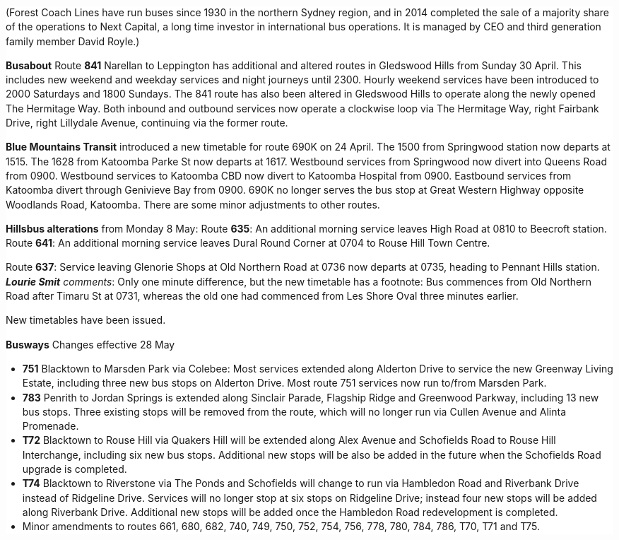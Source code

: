 (Forest Coach Lines have run buses since 1930 in the northern Sydney
region, and in 2014 completed the sale of a majority share of the
operations to Next Capital, a long time investor in international bus
operations. It is managed by CEO and third generation family member
David Royle.)

**Busabout** Route **841** Narellan to Leppington has additional and
altered routes in Gledswood Hills from Sunday 30 April. This includes
new weekend and weekday services and night journeys until 2300. Hourly
weekend services have been introduced to 2000 Saturdays and 1800
Sundays. The 841 route has also been altered in Gledswood Hills to
operate along the newly opened The Hermitage Way. Both inbound and
outbound services now operate a clockwise loop via The Hermitage Way,
right Fairbank Drive, right Lillydale Avenue, continuing via the former
route.

**Blue Mountains Transit** introduced a new timetable for route 690K on
24 April. The 1500 from Springwood station now departs at 1515. The 1628
from Katoomba Parke St now departs at 1617. Westbound services from
Springwood now divert into Queens Road from 0900. Westbound services to
Katoomba CBD now divert to Katoomba Hospital from 0900. Eastbound
services from Katoomba divert through Genivieve Bay from 0900. 690K no
longer serves the bus stop at Great Western Highway opposite Woodlands
Road, Katoomba. There are some minor adjustments to other routes.

**Hillsbus alterations** from Monday 8 May: Route **635**: An additional
morning service leaves High Road at 0810 to Beecroft station. Route
**641**: An additional morning service leaves Dural Round Corner at 0704
to Rouse Hill Town Centre.

Route **637**: Service leaving Glenorie Shops at Old Northern Road at
0736 now departs at 0735, heading to Pennant Hills station. ***Lourie
Smit*** *comments*: Only one minute difference, but the new timetable has
a footnote: Bus commences from Old Northern Road after Timaru St at
0731, whereas the old one had commenced from Les Shore Oval three
minutes earlier.

New timetables have been issued.

**Busways** Changes effective 28 May

-   **751** Blacktown to Marsden Park via Colebee: Most services
    extended along Alderton Drive to service the new Greenway Living
    Estate, including three new bus stops on Alderton Drive. Most route
    751 services now run to/from Marsden Park.
-   **783** Penrith to Jordan Springs is extended along Sinclair Parade,
    Flagship Ridge and Greenwood Parkway, including 13 new bus stops.
    Three existing stops will be removed from the route, which will no
    longer run via Cullen Avenue and Alinta Promenade.
-   **T72** Blacktown to Rouse Hill via Quakers Hill will be extended
    along Alex Avenue and Schofields Road to Rouse Hill Interchange,
    including six new bus stops. Additional new stops will be also be
    added in the future when the Schofields Road upgrade is completed.
-   **T74** Blacktown to Riverstone via The Ponds and Schofields will
    change to run via Hambledon Road and Riverbank Drive instead of
    Ridgeline Drive. Services will no longer stop at six stops on
    Ridgeline Drive; instead four new stops will be added along
    Riverbank Drive. Additional new stops will be added once the
    Hambledon Road redevelopment is completed.
-   Minor amendments to routes 661, 680, 682, 740, 749, 750, 752, 754,
    756, 778, 780, 784, 786, T70, T71 and T75.

